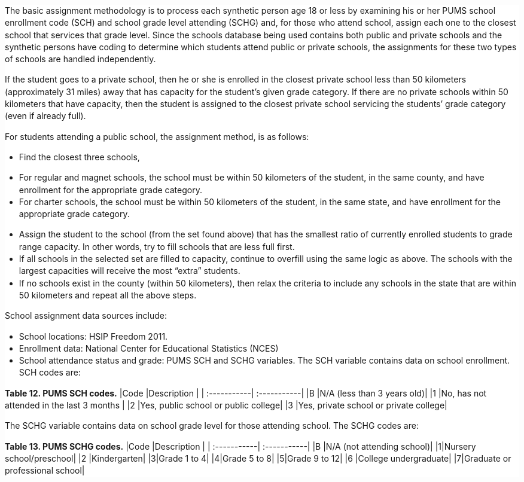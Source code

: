 The basic assignment methodology is to process each synthetic person age 18 or less by examining his or her PUMS school enrollment code (SCH) and school grade level attending (SCHG) and, for those who attend school, assign each one to the closest school that services that grade level. Since the schools database being used contains both public and private schools and the synthetic persons have coding to determine which students attend public or private schools, the assignments for these two types of schools are handled independently.

If the student goes to a private school, then he or she is enrolled in the closest private school less than 50 kilometers (approximately 31 miles) away that has capacity for the student’s given grade category. If there are no private schools within 50 kilometers that have capacity, then the student is assigned to the closest private school servicing the students’ grade category (even if already full).

For students attending a public school, the assignment method, is as follows:
- Find the closest three schools,
 * For regular and magnet schools, the school must be within 50 kilometers of the student, in the same county, and have enrollment for the appropriate grade category.
 * For charter schools, the school must be within 50 kilometers of the student, in the same state, and have enrollment for the appropriate grade category.
- Assign the student to the school (from the set found above) that has the smallest ratio of currently enrolled students to grade range capacity. In other words, try to fill schools that are less full first.
- If all schools in the selected set are filled to capacity, continue to overfill using the same logic as above. The schools with the largest capacities will receive the most “extra” students.
- If no schools exist in the county (within 50 kilometers), then relax the criteria to include any schools in the state that are within 50 kilometers and repeat all the above steps.

School assignment data sources include:
- School locations: HSIP Freedom 2011.
- Enrollment data: National Center for Educational Statistics (NCES)
- School attendance status and grade: PUMS SCH and SCHG variables. The SCH variable contains data on school enrollment. SCH codes are:

**Table 12. PUMS SCH codes.**
|Code |Description |
| :-----------| :-----------|
|B |N/A (less than 3 years old)|
|1 |No, has not attended in the last 3 months |
|2 |Yes, public school or public college|
|3 |Yes, private school or private college|

The SCHG variable contains data on school grade level for those attending school. The SCHG codes are:

**Table 13. PUMS SCHG codes.**
|Code |Description |
| :-----------| :-----------|
|B |N/A (not attending school)|
|1|Nursery school/preschool| 
|2 |Kindergarten|
|3|Grade 1 to 4|
|4|Grade 5 to 8|
|5|Grade 9 to 12|
|6 |College undergraduate|
|7|Graduate or professional school|
  